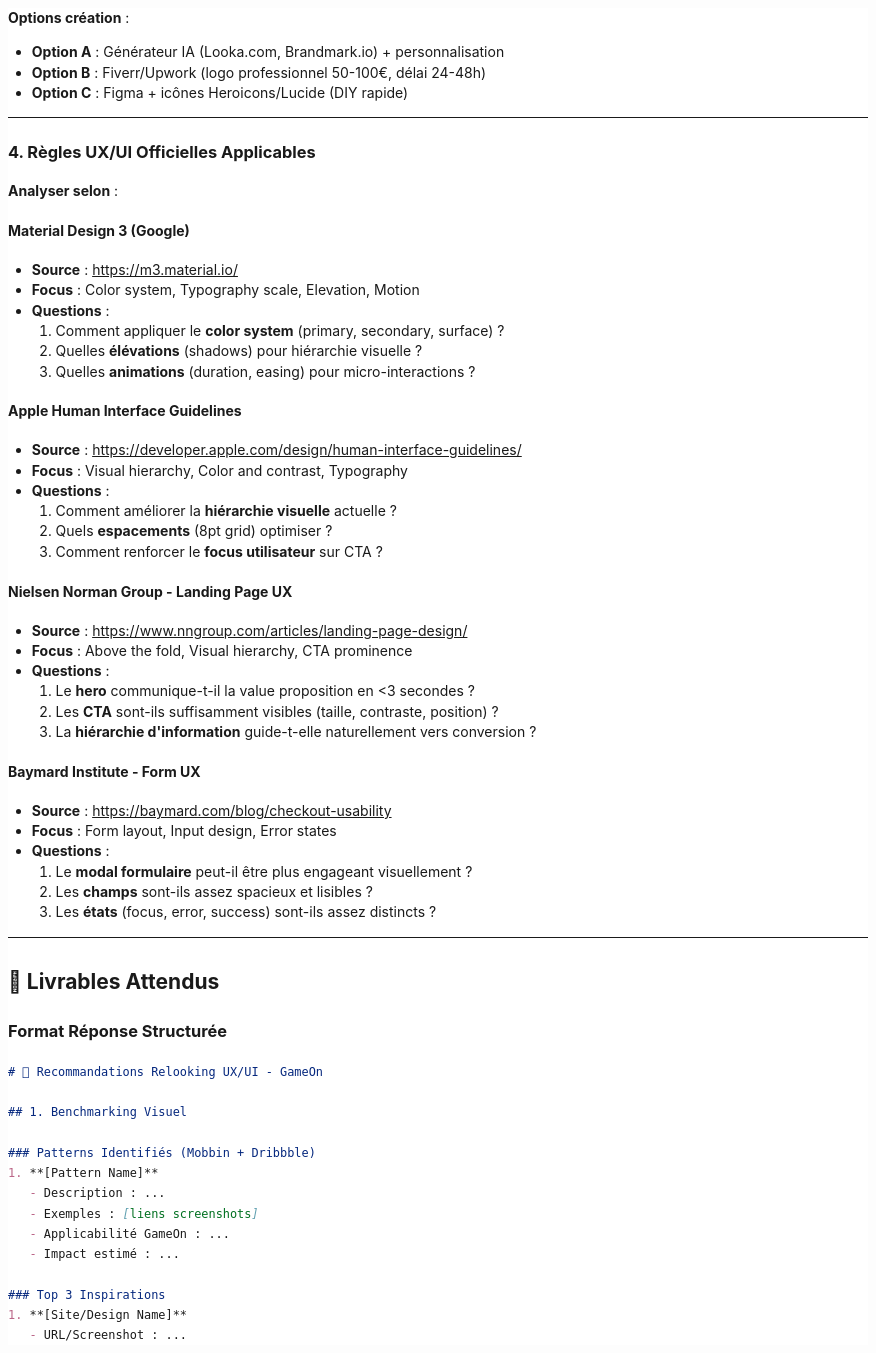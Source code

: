 **Options création** :
- **Option A** : Générateur IA (Looka.com, Brandmark.io) + personnalisation
- **Option B** : Fiverr/Upwork (logo professionnel 50-100€, délai 24-48h)
- **Option C** : Figma + icônes Heroicons/Lucide (DIY rapide)

---

### 4. Règles UX/UI Officielles Applicables

**Analyser selon** :

#### Material Design 3 (Google)
- **Source** : https://m3.material.io/
- **Focus** : Color system, Typography scale, Elevation, Motion
- **Questions** :
  1. Comment appliquer le **color system** (primary, secondary, surface) ?
  2. Quelles **élévations** (shadows) pour hiérarchie visuelle ?
  3. Quelles **animations** (duration, easing) pour micro-interactions ?

#### Apple Human Interface Guidelines
- **Source** : https://developer.apple.com/design/human-interface-guidelines/
- **Focus** : Visual hierarchy, Color and contrast, Typography
- **Questions** :
  1. Comment améliorer la **hiérarchie visuelle** actuelle ?
  2. Quels **espacements** (8pt grid) optimiser ?
  3. Comment renforcer le **focus utilisateur** sur CTA ?

#### Nielsen Norman Group - Landing Page UX
- **Source** : https://www.nngroup.com/articles/landing-page-design/
- **Focus** : Above the fold, Visual hierarchy, CTA prominence
- **Questions** :
  1. Le **hero** communique-t-il la value proposition en <3 secondes ?
  2. Les **CTA** sont-ils suffisamment visibles (taille, contraste, position) ?
  3. La **hiérarchie d'information** guide-t-elle naturellement vers conversion ?

#### Baymard Institute - Form UX
- **Source** : https://baymard.com/blog/checkout-usability
- **Focus** : Form layout, Input design, Error states
- **Questions** :
  1. Le **modal formulaire** peut-il être plus engageant visuellement ?
  2. Les **champs** sont-ils assez spacieux et lisibles ?
  3. Les **états** (focus, error, success) sont-ils assez distincts ?

---

## 🎨 Livrables Attendus

### Format Réponse Structurée

```markdown
# 🎨 Recommandations Relooking UX/UI - GameOn

## 1. Benchmarking Visuel

### Patterns Identifiés (Mobbin + Dribbble)
1. **[Pattern Name]**
   - Description : ...
   - Exemples : [liens screenshots]
   - Applicabilité GameOn : ...
   - Impact estimé : ...

### Top 3 Inspirations
1. **[Site/Design Name]**
   - URL/Screenshot : ...
```